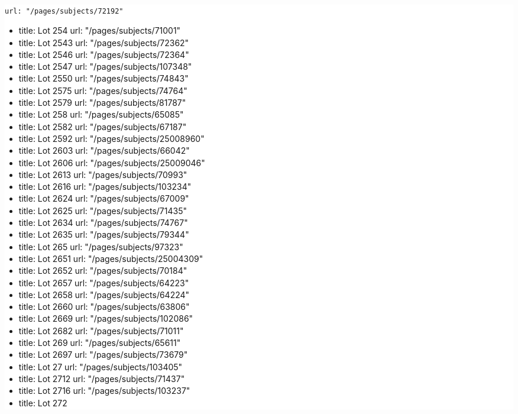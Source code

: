     url: "/pages/subjects/72192"
  - title: Lot 254
    url: "/pages/subjects/71001"
  - title: Lot 2543
    url: "/pages/subjects/72362"
  - title: Lot 2546
    url: "/pages/subjects/72364"
  - title: Lot 2547
    url: "/pages/subjects/107348"
  - title: Lot 2550
    url: "/pages/subjects/74843"
  - title: Lot 2575
    url: "/pages/subjects/74764"
  - title: Lot 2579
    url: "/pages/subjects/81787"
  - title: Lot 258
    url: "/pages/subjects/65085"
  - title: Lot 2582
    url: "/pages/subjects/67187"
  - title: Lot 2592
    url: "/pages/subjects/25008960"
  - title: Lot 2603
    url: "/pages/subjects/66042"
  - title: Lot 2606
    url: "/pages/subjects/25009046"
  - title: Lot 2613
    url: "/pages/subjects/70993"
  - title: Lot 2616
    url: "/pages/subjects/103234"
  - title: Lot 2624
    url: "/pages/subjects/67009"
  - title: Lot 2625
    url: "/pages/subjects/71435"
  - title: Lot 2634
    url: "/pages/subjects/74767"
  - title: Lot 2635
    url: "/pages/subjects/79344"
  - title: Lot 265
    url: "/pages/subjects/97323"
  - title: Lot 2651
    url: "/pages/subjects/25004309"
  - title: Lot 2652
    url: "/pages/subjects/70184"
  - title: Lot 2657
    url: "/pages/subjects/64223"
  - title: Lot 2658
    url: "/pages/subjects/64224"
  - title: Lot 2660
    url: "/pages/subjects/63806"
  - title: Lot 2669
    url: "/pages/subjects/102086"
  - title: Lot 2682
    url: "/pages/subjects/71011"
  - title: Lot 269
    url: "/pages/subjects/65611"
  - title: Lot 2697
    url: "/pages/subjects/73679"
  - title: Lot 27
    url: "/pages/subjects/103405"
  - title: Lot 2712
    url: "/pages/subjects/71437"
  - title: Lot 2716
    url: "/pages/subjects/103237"
  - title: Lot 272
